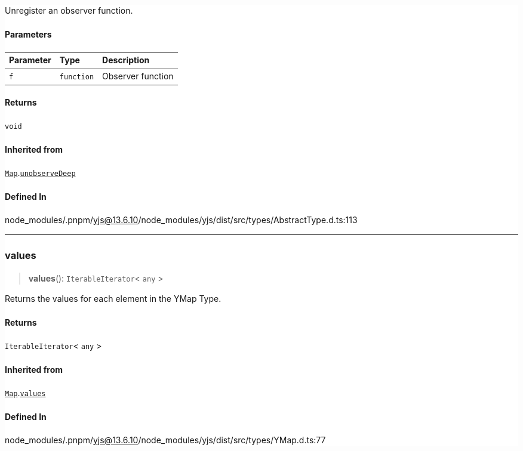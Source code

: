 Unregister an observer function.

#### Parameters

| Parameter | Type | Description |
| :------ | :------ | :------ |
| `f` | `function` | Observer function |

#### Returns

`void`

#### Inherited from

[`Map`](class.Map.md).[`unobserveDeep`](class.Map.md#unobservedeep)

#### Defined In

node\_modules/.pnpm/yjs@13.6.10/node\_modules/yjs/dist/src/types/AbstractType.d.ts:113

***

### values

> **values**(): `IterableIterator`\< `any` \>

Returns the values for each element in the YMap Type.

#### Returns

`IterableIterator`\< `any` \>

#### Inherited from

[`Map`](class.Map.md).[`values`](class.Map.md#values)

#### Defined In

node\_modules/.pnpm/yjs@13.6.10/node\_modules/yjs/dist/src/types/YMap.d.ts:77
